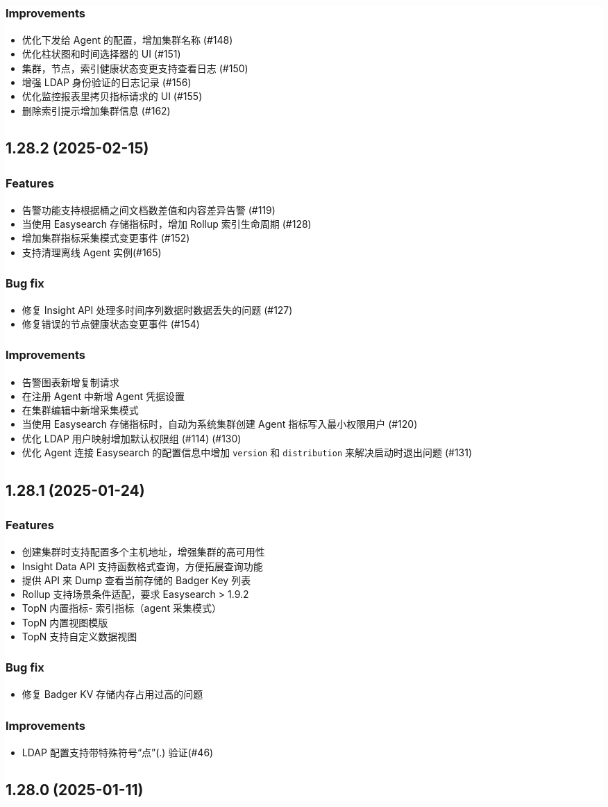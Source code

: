 ### Improvements
- 优化下发给 Agent 的配置，增加集群名称 (#148)
- 优化柱状图和时间选择器的 UI (#151)
- 集群，节点，索引健康状态变更支持查看日志 (#150)
- 增强 LDAP 身份验证的日志记录 (#156)
- 优化监控报表里拷贝指标请求的 UI (#155)
- 删除索引提示增加集群信息 (#162)

## 1.28.2 (2025-02-15)

### Features
- 告警功能支持根据桶之间文档数差值和内容差异告警 (#119)
- 当使用 Easysearch 存储指标时，增加 Rollup 索引生命周期 (#128)
- 增加集群指标采集模式变更事件 (#152)
- 支持清理离线 Agent 实例(#165)

### Bug fix
- 修复 Insight API 处理多时间序列数据时数据丢失的问题 (#127)
- 修复错误的节点健康状态变更事件 (#154)

### Improvements

- 告警图表新增复制请求
- 在注册 Agent 中新增 Agent 凭据设置
- 在集群编辑中新增采集模式
- 当使用 Easysearch 存储指标时，自动为系统集群创建 Agent 指标写入最小权限用户 (#120)
- 优化 LDAP 用户映射增加默认权限组 (#114) (#130)
- 优化 Agent 连接 Easysearch 的配置信息中增加 `version` 和 `distribution` 来解决启动时退出问题 (#131)

## 1.28.1 (2025-01-24)

### Features

- 创建集群时支持配置多个主机地址，增强集群的高可用性
- Insight Data API 支持函数格式查询，方便拓展查询功能
- 提供 API 来 Dump 查看当前存储的 Badger Key 列表
- Rollup 支持场景条件适配，要求 Easysearch > 1.9.2
- TopN 内置指标- 索引指标（agent 采集模式）
- TopN 内置视图模版
- TopN 支持自定义数据视图

### Bug fix

- 修复 Badger KV 存储内存占用过高的问题

### Improvements

- LDAP 配置支持带特殊符号“点”(.) 验证(#46)

## 1.28.0 (2025-01-11)
